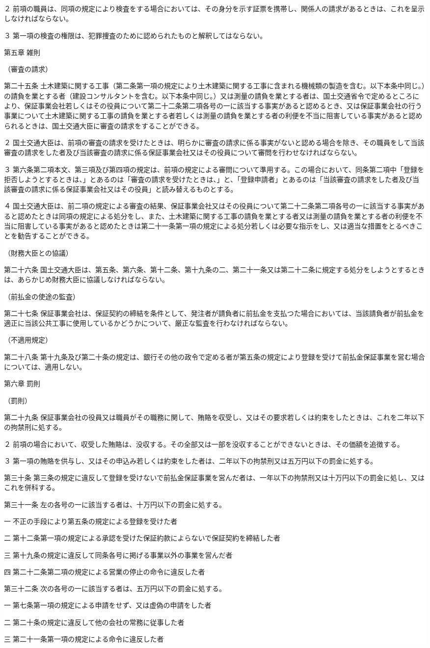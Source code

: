 ２ 前項の職員は、同項の規定により検査をする場合においては、その身分を示す証票を携帯し、関係人の請求があるときは、これを呈示しなければならない。

３ 第一項の検査の権限は、犯罪捜査のために認められたものと解釈してはならない。

第五章 雑則

（審査の請求）

第二十五条 土木建築に関する工事（第二条第一項の規定により土木建築に関する工事に含まれる機械類の製造を含む。以下本条中同じ。）の請負を業とする者（建設コンサルタントを含む。以下本条中同じ。）又は測量の請負を業とする者は、国土交通省令で定めるところにより、保証事業会社若しくはその役員について第二十二条第二項各号の一に該当する事実があると認めるとき、又は保証事業会社の行う事業について土木建築に関する工事の請負を業とする者若しくは測量の請負を業とする者の利便を不当に阻害している事実があると認められるときは、国土交通大臣に審査の請求をすることができる。

２ 国土交通大臣は、前項の審査の請求を受けたときは、明らかに審査の請求に係る事実がないと認める場合を除き、その職員をして当該審査の請求をした者及び当該審査の請求に係る保証事業会社又はその役員について審問を行わせなければならない。

３ 第六条第二項本文、第三項及び第四項の規定は、前項の規定による審問について準用する。この場合において、同条第二項中「登録を拒否しようとするときは、」とあるのは「審査の請求を受けたときは、」と、「登録申請者」とあるのは「当該審査の請求をした者及び当該審査の請求に係る保証事業会社又はその役員」と読み替えるものとする。

４ 国土交通大臣は、前二項の規定による審査の結果、保証事業会社又はその役員について第二十二条第二項各号の一に該当する事実があると認めたときは同項の規定による処分をし、また、土木建築に関する工事の請負を業とする者又は測量の請負を業とする者の利便を不当に阻害している事実があると認めたときは第二十一条第一項の規定による処分若しくは必要な指示をし、又は適当な措置をとるべきことを勧告することができる。

（財務大臣との協議）

第二十六条 国土交通大臣は、第五条、第六条、第十二条、第十九条の二、第二十一条又は第二十二条に規定する処分をしようとするときは、あらかじめ財務大臣に協議しなければならない。

（前払金の使途の監査）

第二十七条 保証事業会社は、保証契約の締結を条件として、発注者が請負者に前払金を支払つた場合においては、当該請負者が前払金を適正に当該公共工事に使用しているかどうかについて、厳正な監査を行わなければならない。

（不適用規定）

第二十八条 第十九条及び第二十条の規定は、銀行その他の政令で定める者が第五条の規定により登録を受けて前払金保証事業を営む場合については、適用しない。

第六章 罰則

（罰則）

第二十九条 保証事業会社の役員又は職員がその職務に関して、賄賂を収受し、又はその要求若しくは約束をしたときは、これを二年以下の拘禁刑に処する。

２ 前項の場合において、収受した賄賂は、没収する。その全部又は一部を没収することができないときは、その価額を追徴する。

３ 第一項の賄賂を供与し、又はその申込み若しくは約束をした者は、二年以下の拘禁刑又は五万円以下の罰金に処する。

第三十条 第三条の規定に違反して登録を受けないで前払金保証事業を営んだ者は、一年以下の拘禁刑又は十万円以下の罰金に処し、又はこれを併科する。

第三十一条 左の各号の一に該当する者は、十万円以下の罰金に処する。

一 不正の手段により第五条の規定による登録を受けた者

二 第十二条第一項の規定による承認を受けた保証約款によらないで保証契約を締結した者

三 第十九条の規定に違反して同条各号に掲げる事業以外の事業を営んだ者

四 第二十二条第二項の規定による営業の停止の命令に違反した者

第三十二条 次の各号の一に該当する者は、五万円以下の罰金に処する。

一 第七条第一項の規定による申請をせず、又は虚偽の申請をした者

二 第二十条の規定に違反して他の会社の常務に従事した者

三 第二十一条第一項の規定による命令に違反した者
